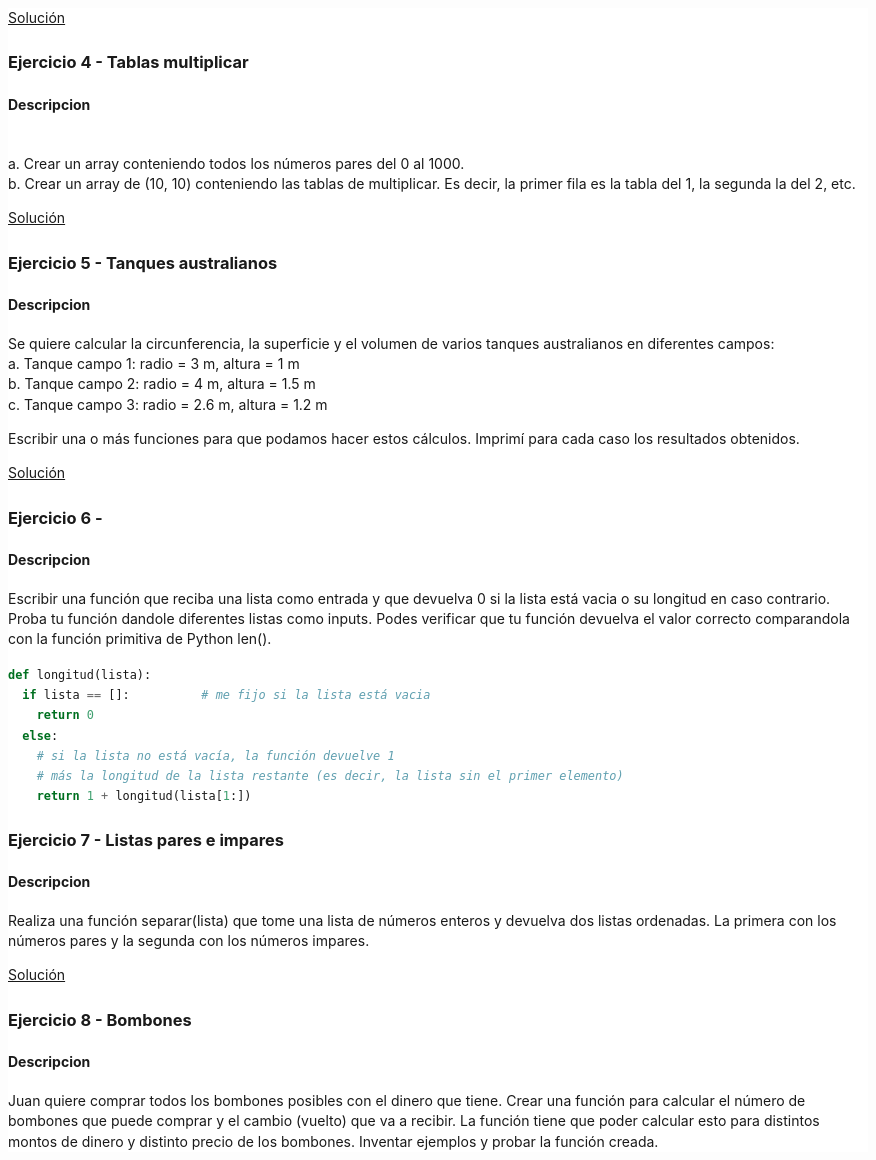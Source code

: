
[Solución](./Weeks/Week06/3_dtypes.py)

### Ejercicio 4 - Tablas multiplicar
#### Descripcion
<br> a. Crear un array conteniendo todos los números pares del 0 al 1000.
<br> b. Crear un array de (10, 10) conteniendo las tablas de multiplicar. Es decir, la primer fila es la tabla del 1, la segunda la del 2, etc.

[Solución](./Weeks/Week06/4_tablas_multiplicar.py)

### Ejercicio 5 - Tanques australianos
#### Descripcion
Se quiere calcular la circunferencia, la superficie y el volumen de varios tanques australianos en diferentes campos:
<br> a. Tanque campo 1: radio = 3 m, altura = 1 m
<br> b. Tanque campo 2: radio = 4 m, altura = 1.5 m
<br> c. Tanque campo 3: radio = 2.6 m, altura = 1.2 m

Escribir una o más funciones para que podamos hacer estos cálculos. Imprimí para cada caso los resultados obtenidos.

[Solución](./Weeks/Week06/5_tanques.py)

### Ejercicio 6 - 
#### Descripcion
Escribir una función que reciba una lista como entrada y que devuelva 0 si la lista está vacia o su longitud en caso contrario. Proba tu función dandole diferentes listas como inputs. 
Podes verificar que tu función devuelva el valor correcto comparandola con la función primitiva de Python len().

```python
def longitud(lista):
  if lista == []:          # me fijo si la lista está vacia
    return 0
  else:
    # si la lista no está vacía, la función devuelve 1 
    # más la longitud de la lista restante (es decir, la lista sin el primer elemento)
    return 1 + longitud(lista[1:])
```

### Ejercicio 7 - Listas pares e impares
#### Descripcion
Realiza una función separar(lista) que tome una lista de números enteros y devuelva dos listas ordenadas. 
La primera con los números pares y la segunda con los números impares.

[Solución](./Weeks/Week06/7_listas_ordenadas.py)

### Ejercicio 8 - Bombones
#### Descripcion
Juan quiere comprar todos los bombones posibles con el dinero que tiene. Crear una función para calcular el número de bombones que puede comprar y el cambio (vuelto) que va a recibir. La función tiene que poder calcular esto para distintos montos de dinero y distinto precio de los bombones. Inventar ejemplos y probar la función creada.
